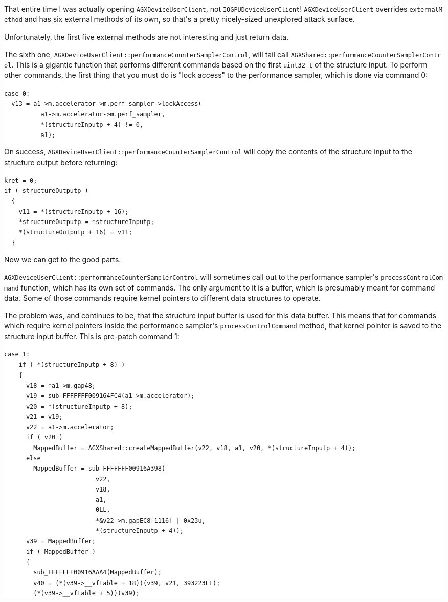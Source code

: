 That entire time I was actually opening `AGXDeviceUserClient`, not `IOGPUDeviceUserClient`! `AGXDeviceUserClient` overrides `externalMethod` and has six external methods of its own, so that's a pretty nicely-sized unexplored attack surface. 

Unfortunately, the first five external methods are not interesting and just return data.

The sixth one, `AGXDeviceUserClient::performanceCounterSamplerControl`, will tail call `AGXShared::performanceCounterSamplerControl`. This is a gigantic function that performs different commands based on the first `uint32_t` of the structure input. To perform other commands, the first thing that you must do is "lock access" to the performance sampler, which is done via command 0:

```
case 0:
  v13 = a1->m.accelerator->m.perf_sampler->lockAccess(
          a1->m.accelerator->m.perf_sampler,
          *(structureInputp + 4) != 0,
          a1);
```

On success, `AGXDeviceUserClient::performanceCounterSamplerControl` will copy the contents of the structure input to the structure output before returning:

```
kret = 0;
if ( structureOutputp )
  {
    v11 = *(structureInputp + 16);
    *structureOutputp = *structureInputp;
    *(structureOutputp + 16) = v11;
  }
```

Now we can get to the good parts.

`AGXDeviceUserClient::performanceCounterSamplerControl` will sometimes call out to the performance sampler's `processControlCommand` function, which has its own set of commands. The only argument to it is a buffer, which is presumably meant for command data. Some of those commands require kernel pointers to different data structures to operate.

The problem was, and continues to be, that the structure input buffer is used for this data buffer. This means that for commands which require kernel pointers inside the performance sampler's `processControlCommand` method, that kernel pointer is saved to the structure input buffer. This is pre-patch command 1:

```
case 1:
    if ( *(structureInputp + 8) )
    {
      v18 = *a1->m.gap48;
      v19 = sub_FFFFFFF009164FC4(a1->m.accelerator);
      v20 = *(structureInputp + 8);
      v21 = v19;
      v22 = a1->m.accelerator;
      if ( v20 )
        MappedBuffer = AGXShared::createMappedBuffer(v22, v18, a1, v20, *(structureInputp + 4));
      else
        MappedBuffer = sub_FFFFFFF00916A398(
                         v22,
                         v18,
                         a1,
                         0LL,
                         *&v22->m.gapEC8[1116] | 0x23u,
                         *(structureInputp + 4));
      v39 = MappedBuffer;
      if ( MappedBuffer )
      {
        sub_FFFFFFF00916AAA4(MappedBuffer);
        v40 = (*(v39->__vftable + 18))(v39, v21, 393223LL);
        (*(v39->__vftable + 5))(v39);
```